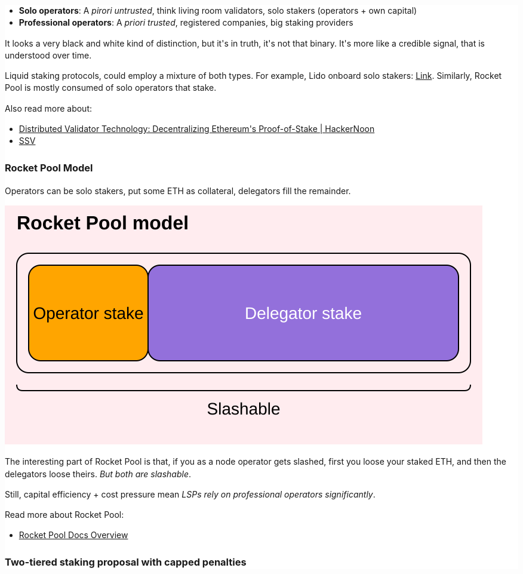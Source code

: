 - **Solo operators**: A *pirori untrusted*, think living room validators, solo stakers (operators + own capital)
- **Professional operators**: A *priori trusted*, registered companies, big staking providers

It looks a very black and white kind of distinction, but it's in truth, it's not that binary. It's more like a credible signal, that is understood over time.

Liquid staking protocols, could employ a mixture of both types. For example, Lido onboard solo stakers: [Link](https://blog.lido.fi/community-staking-module-new-era-for-solo-stakers/). Similarly, Rocket Pool is mostly consumed of solo operators that stake.

Also read more about:

- [Distributed Validator Technology: Decentralizing Ethereum's Proof-of-Stake \| HackerNoon](https://hackernoon.com/distributed-validator-technology-decentralizing-ethereums-proof-of-stake)
- [SSV](https://docs.ssv.network/learn/introduction)

### Rocket Pool Model

Operators can be solo stakers, put some ETH  as collateral, delegators fill the remainder.

![rocket-pool-model](/assets/lec-11/rocket-pool-model.svg)

The interesting part of Rocket Pool is that, if you as a node operator gets slashed, first you loose your staked ETH, and then the delegators loose theirs. *But both are slashable*.

Still, capital efficiency + cost pressure mean *LSPs rely on professional operators significantly*.

Read more about Rocket Pool:

- [Rocket Pool Docs Overview](https://docs.rocketpool.net/overview)

### Two-tiered staking proposal with capped penalties
